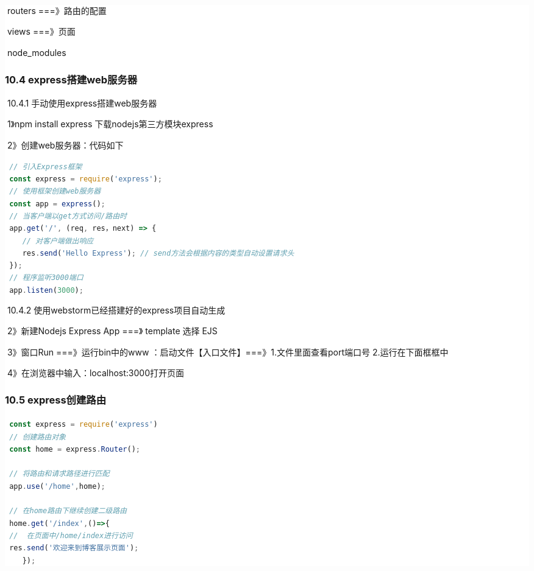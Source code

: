 ​	routers  ===》路由的配置

​	views    ===》页面

​	node_modules	



### 10.4 express搭建web服务器

​	10.4.1 手动使用express搭建web服务器

​			1》npm install express 下载nodejs第三方模块express

​			2》创建web服务器：代码如下

```javascript
 // 引入Express框架
 const express = require('express');
 // 使用框架创建web服务器
 const app = express();
 // 当客户端以get方式访问/路由时
 app.get('/', (req, res，next) => {
    // 对客户端做出响应 
    res.send('Hello Express'); // send方法会根据内容的类型自动设置请求头
 });
 // 程序监听3000端口
 app.listen(3000);

```



​	10.4.2 使用webstorm已经搭建好的express项目自动生成

​			2》新建Nodejs Express App ===》 template 选择 EJS

​			3》窗口Run ===》运行bin中的www ：启动文件【入口文件】===》1.文件里面查看port端口号  2.运行在下面框框中

​			4》在浏览器中输入：localhost:3000打开页面				



### 10.5 express创建路由

```javascript
 const express = require('express')
 // 创建路由对象
 const home = express.Router();

 // 将路由和请求路径进行匹配
 app.use('/home',home);

 // 在home路由下继续创建二级路由
 home.get('/index',()=>{
 //  在页面中/home/index进行访问
 res.send('欢迎来到博客展示页面');
	});
```

